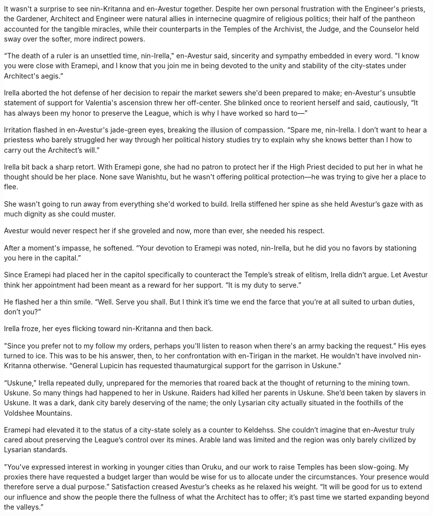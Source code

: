 It wasn't a surprise to see nin-Kritanna and en-Avestur together. Despite her own personal frustration with the Engineer's priests, the Gardener, Architect and Engineer were natural allies in internecine quagmire of religious politics; their half of the pantheon accounted for the tangible miracles, while their counterparts in the Temples of the Archivist, the Judge, and the Counselor held sway over the softer, more indirect powers. 

“The death of a ruler is an unsettled time, nin-Irella," en-Avestur said, sincerity and sympathy embedded in every word. "I know you were close with Eramepi, and I know that you join me in being devoted to the unity and stability of the city-states under Architect's aegis.”

Irella aborted the hot defense of her decision to repair the market sewers she'd been prepared to make; en-Avestur's unsubtle statement of support for Valentia's ascension threw her off-center. She blinked once to reorient herself and said, cautiously, “It has always been my honor to preserve the League, which is why I have worked so hard to—”

Irritation flashed in en-Avestur's jade-green eyes, breaking the illusion of compassion. “Spare me, nin-Irella. I don’t want to hear a priestess who barely struggled her way through her political history studies try to explain why she knows better than I how to carry out the Architect’s will.”

Irella bit back a sharp retort. With Eramepi gone, she had no patron to protect her if the High Priest decided to put her in what he thought should be her place. None save Wanishtu, but he wasn't offering political protection—he was trying to give her a place to flee. 

She wasn't going to run away from everything she'd worked to build. Irella stiffened her spine as she held Avestur’s gaze with as much dignity as she could muster.

Avestur would never respect her if she groveled and now, more than ever, she needed his respect. 

After a moment's impasse, he softened. “Your devotion to Eramepi was noted, nin-Irella, but he did you no favors by stationing you here in the capital.”

Since Eramepi had placed her in the capitol specifically to counteract the Temple’s streak of elitism, Irella didn’t argue. Let Avestur think her appointment had been meant as a reward for her support. “It is my duty to serve.”

He flashed her a thin smile. “Well. Serve you shall. But I think it’s time we end the farce that you’re at all suited to urban duties, don’t you?”

Irella froze, her eyes flicking toward nin-Kritanna and then back. 

"Since you prefer not to my follow my orders, perhaps you'll listen to reason when there's an army backing the request.” His eyes turned to ice.  This was to be his answer, then, to her confrontation with en-Tirigan in the market. He wouldn't have involved nin-Kritanna otherwise. “General Lupicin has requested thaumaturgical support for the garrison in Uskune."

“Uskune,” Irella repeated dully, unprepared for the memories that roared back at the thought of returning to the mining town. Uskune. So many things had happened to her in Uskune. Raiders had killed her parents in Uskune. She’d been taken by slavers in Uskune. It was a dark, dank city barely deserving of the name; the only Lysarian city actually situated in the foothills of the Voldshee Mountains.

Eramepi had elevated it to the status of a city-state solely as a counter to Keldehss. She couldn’t imagine that en-Avestur truly cared about preserving the League’s control over its mines. Arable land was limited and the region was only barely civilized by Lysarian standards. 

"You've expressed interest in working in younger cities than Oruku, and our work to raise Temples has been slow-going. My proxies there have requested a budget larger than would be wise for us to allocate under the circumstances. Your presence would therefore serve a dual purpose.” Satisfaction creased Avestur’s cheeks as he relaxed his weight. “It will be good for us to extend our influence and show the people there the fullness of what the Architect has to offer; it’s past time we started expanding beyond the valleys.”
